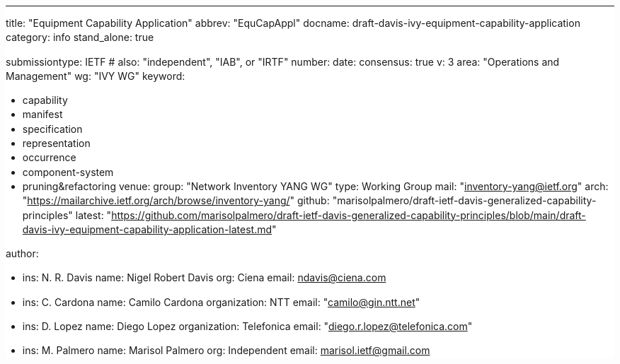 ---
title: "Equipment Capability Application"
abbrev: "EquCapAppl"
docname: draft-davis-ivy-equipment-capability-application
category: info
stand_alone: true

submissiontype: IETF  # also: "independent", "IAB", or "IRTF"
number:
date:
consensus: true
v: 3
area: "Operations and Management"
wg: "IVY WG"
keyword:
 - capability
 - manifest
 - specification
 - representation
 - occurrence
 - component-system
 - pruning&refactoring
venue:
  group: "Network Inventory YANG WG"
  type: Working Group
  mail: "inventory-yang@ietf.org"
  arch: "https://mailarchive.ietf.org/arch/browse/inventory-yang/"
  github: "marisolpalmero/draft-ietf-davis-generalized-capability-principles"
  latest: "https://github.com/marisolpalmero/draft-ietf-davis-generalized-capability-principles/blob/main/draft-davis-ivy-equipment-capability-application-latest.md"

author:

 -
    ins: N. R. Davis
    name: Nigel Robert Davis
    org: Ciena
    email: ndavis@ciena.com

 -
    ins: C. Cardona
    name: Camilo Cardona
    organization: NTT
    email: "camilo@gin.ntt.net"

 -
    ins: D. Lopez
    name: Diego Lopez
    organization: Telefonica
    email: "diego.r.lopez@telefonica.com"

 -
    ins: M. Palmero
    name: Marisol Palmero
    org: Independent
    email: marisol.ietf@gmail.com
